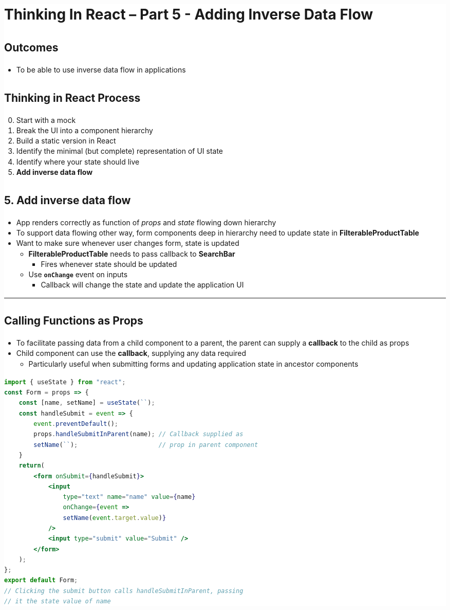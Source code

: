 # Thinking In React – Part 5 - Adding Inverse Data Flow

## Outcomes

- To be able to use inverse data flow in applications

## Thinking in React Process

0. Start with a mock
1. Break the UI into a component hierarchy
2. Build a static version in React
3. Identify the minimal \(but complete\) representation of UI state
4. Identify where your state should live
5. **Add inverse data flow**

## 5\. Add inverse data flow

- App renders correctly as function of _props_ and _state_ flowing down hierarchy
- To support data flowing other way\, form components deep in hierarchy need to update state in __FilterableProductTable__
- Want to make sure whenever user changes form, state is updated
  - __FilterableProductTable__ needs to pass callback to __SearchBar__
    - Fires whenever state should be updated
  - Use __`onChange`__ event on inputs
    - Callback will change the state and update the application UI

---

## Calling Functions as Props

- To facilitate passing data from a child component to a parent\, the parent can supply a __callback__ to the child as props
- Child component can use the __callback__\, supplying any data required
  - Particularly useful when submitting forms and updating application state in ancestor components

```jsx
import { useState } from "react";
const Form = props => {
    const [name, setName] = useState(``);
    const handleSubmit = event => {
        event.preventDefault();
        props.handleSubmitInParent(name); // Callback supplied as
        setName(``);                      // prop in parent component
    }
    return(
        <form onSubmit={handleSubmit}>
            <input 
                type="text" name="name" value={name} 
                onChange={event => 
                setName(event.target.value)} 
            />
            <input type="submit" value="Submit" />
        </form>
    );
};
export default Form;
// Clicking the submit button calls handleSubmitInParent, passing 
// it the state value of name

```
